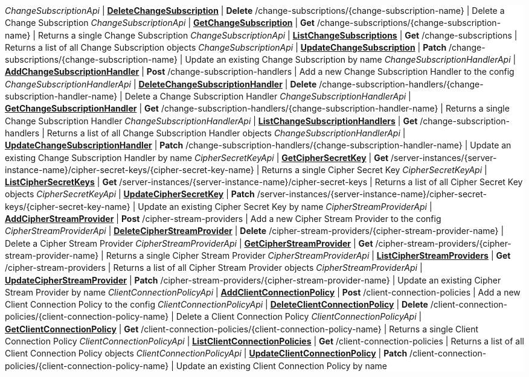 *ChangeSubscriptionApi* | [**DeleteChangeSubscription**](docs/ChangeSubscriptionApi.md#deletechangesubscription) | **Delete** /change-subscriptions/{change-subscription-name} | Delete a Change Subscription
*ChangeSubscriptionApi* | [**GetChangeSubscription**](docs/ChangeSubscriptionApi.md#getchangesubscription) | **Get** /change-subscriptions/{change-subscription-name} | Returns a single Change Subscription
*ChangeSubscriptionApi* | [**ListChangeSubscriptions**](docs/ChangeSubscriptionApi.md#listchangesubscriptions) | **Get** /change-subscriptions | Returns a list of all Change Subscription objects
*ChangeSubscriptionApi* | [**UpdateChangeSubscription**](docs/ChangeSubscriptionApi.md#updatechangesubscription) | **Patch** /change-subscriptions/{change-subscription-name} | Update an existing Change Subscription by name
*ChangeSubscriptionHandlerApi* | [**AddChangeSubscriptionHandler**](docs/ChangeSubscriptionHandlerApi.md#addchangesubscriptionhandler) | **Post** /change-subscription-handlers | Add a new Change Subscription Handler to the config
*ChangeSubscriptionHandlerApi* | [**DeleteChangeSubscriptionHandler**](docs/ChangeSubscriptionHandlerApi.md#deletechangesubscriptionhandler) | **Delete** /change-subscription-handlers/{change-subscription-handler-name} | Delete a Change Subscription Handler
*ChangeSubscriptionHandlerApi* | [**GetChangeSubscriptionHandler**](docs/ChangeSubscriptionHandlerApi.md#getchangesubscriptionhandler) | **Get** /change-subscription-handlers/{change-subscription-handler-name} | Returns a single Change Subscription Handler
*ChangeSubscriptionHandlerApi* | [**ListChangeSubscriptionHandlers**](docs/ChangeSubscriptionHandlerApi.md#listchangesubscriptionhandlers) | **Get** /change-subscription-handlers | Returns a list of all Change Subscription Handler objects
*ChangeSubscriptionHandlerApi* | [**UpdateChangeSubscriptionHandler**](docs/ChangeSubscriptionHandlerApi.md#updatechangesubscriptionhandler) | **Patch** /change-subscription-handlers/{change-subscription-handler-name} | Update an existing Change Subscription Handler by name
*CipherSecretKeyApi* | [**GetCipherSecretKey**](docs/CipherSecretKeyApi.md#getciphersecretkey) | **Get** /server-instances/{server-instance-name}/cipher-secret-keys/{cipher-secret-key-name} | Returns a single Cipher Secret Key
*CipherSecretKeyApi* | [**ListCipherSecretKeys**](docs/CipherSecretKeyApi.md#listciphersecretkeys) | **Get** /server-instances/{server-instance-name}/cipher-secret-keys | Returns a list of all Cipher Secret Key objects
*CipherSecretKeyApi* | [**UpdateCipherSecretKey**](docs/CipherSecretKeyApi.md#updateciphersecretkey) | **Patch** /server-instances/{server-instance-name}/cipher-secret-keys/{cipher-secret-key-name} | Update an existing Cipher Secret Key by name
*CipherStreamProviderApi* | [**AddCipherStreamProvider**](docs/CipherStreamProviderApi.md#addcipherstreamprovider) | **Post** /cipher-stream-providers | Add a new Cipher Stream Provider to the config
*CipherStreamProviderApi* | [**DeleteCipherStreamProvider**](docs/CipherStreamProviderApi.md#deletecipherstreamprovider) | **Delete** /cipher-stream-providers/{cipher-stream-provider-name} | Delete a Cipher Stream Provider
*CipherStreamProviderApi* | [**GetCipherStreamProvider**](docs/CipherStreamProviderApi.md#getcipherstreamprovider) | **Get** /cipher-stream-providers/{cipher-stream-provider-name} | Returns a single Cipher Stream Provider
*CipherStreamProviderApi* | [**ListCipherStreamProviders**](docs/CipherStreamProviderApi.md#listcipherstreamproviders) | **Get** /cipher-stream-providers | Returns a list of all Cipher Stream Provider objects
*CipherStreamProviderApi* | [**UpdateCipherStreamProvider**](docs/CipherStreamProviderApi.md#updatecipherstreamprovider) | **Patch** /cipher-stream-providers/{cipher-stream-provider-name} | Update an existing Cipher Stream Provider by name
*ClientConnectionPolicyApi* | [**AddClientConnectionPolicy**](docs/ClientConnectionPolicyApi.md#addclientconnectionpolicy) | **Post** /client-connection-policies | Add a new Client Connection Policy to the config
*ClientConnectionPolicyApi* | [**DeleteClientConnectionPolicy**](docs/ClientConnectionPolicyApi.md#deleteclientconnectionpolicy) | **Delete** /client-connection-policies/{client-connection-policy-name} | Delete a Client Connection Policy
*ClientConnectionPolicyApi* | [**GetClientConnectionPolicy**](docs/ClientConnectionPolicyApi.md#getclientconnectionpolicy) | **Get** /client-connection-policies/{client-connection-policy-name} | Returns a single Client Connection Policy
*ClientConnectionPolicyApi* | [**ListClientConnectionPolicies**](docs/ClientConnectionPolicyApi.md#listclientconnectionpolicies) | **Get** /client-connection-policies | Returns a list of all Client Connection Policy objects
*ClientConnectionPolicyApi* | [**UpdateClientConnectionPolicy**](docs/ClientConnectionPolicyApi.md#updateclientconnectionpolicy) | **Patch** /client-connection-policies/{client-connection-policy-name} | Update an existing Client Connection Policy by name
